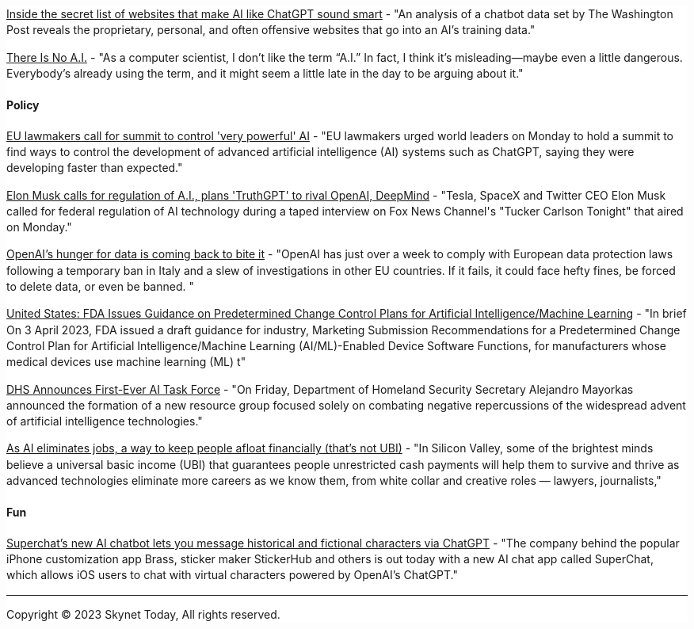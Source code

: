 [Inside the secret list of websites that make AI like ChatGPT sound smart](https://www.washingtonpost.com/technology/interactive/2023/ai-chatbot-learning/) - "An analysis of a chatbot data set by The Washington Post reveals the proprietary, personal, and often offensive websites that go into an AI’s training data."

[There Is No A.I.](https://www.newyorker.com/science/annals-of-artificial-intelligence/there-is-no-ai) - "As a computer scientist, I don’t like the term “A.I.” In fact, I think it’s misleading—maybe even a little dangerous. Everybody’s already using the term, and it might seem a little late in the day to be arguing about it."

#### Policy

[EU lawmakers call for summit to control 'very powerful' AI](https://www.reuters.com/technology/eu-lawmakers-call-political-attention-powerful-ai-2023-04-17/) - "EU lawmakers urged world leaders on Monday to hold a summit to find ways to control the development of advanced artificial intelligence (AI) systems such as ChatGPT, saying they were developing faster than expected."

[Elon Musk calls for regulation of A.I., plans 'TruthGPT' to rival OpenAI, DeepMind](https://www.cnbc.com/2023/04/18/musk-calls-plans-truthgpt-ai-to-rival-openai-deepmind.html) - "Tesla, SpaceX and Twitter CEO Elon Musk called for federal regulation of AI technology during a taped interview on Fox News Channel's "Tucker Carlson Tonight" that aired on Monday."

[OpenAI’s hunger for data is coming back to bite it](https://www.technologyreview.com/2023/04/19/1071789/openais-hunger-for-data-is-coming-back-to-bite-it/) - "OpenAI has just over a week to comply with European data protection laws following a temporary ban in Italy and a slew of investigations in other EU countries. If it fails, it could face hefty fines, be forced to delete data, or even be banned. "

[United States: FDA Issues Guidance on Predetermined Change Control Plans for Artificial Intelligence/Machine Learning](https://www.globalcompliancenews.com/2023/04/19/https-insightplus-bakermckenzie-com-bm-healthcare-life-sciences-united-states-fda-issues-guidance-on-predetermined-change-control-plans-for-artificial-intelligencemachine-learning_04172023/) - "In brief On 3 April 2023, FDA issued a draft guidance for industry, Marketing Submission Recommendations for a Predetermined Change Control Plan for Artificial Intelligence/Machine Learning (AI/ML)-Enabled Device Software Functions, for manufacturers whose medical devices use machine learning (ML) t"

[DHS Announces First-Ever AI Task Force](https://www.nextgov.com/emerging-tech/2023/04/dhs-announces-first-ever-ai-task-force/385491/) - "On Friday, Department of Homeland Security Secretary Alejandro Mayorkas announced the formation of a new resource group focused solely on combating negative repercussions of the widespread advent of artificial intelligence technologies."

[As AI eliminates jobs, a way to keep people afloat financially (that’s not UBI)](https://techcrunch.com/2023/04/21/as-ai-eliminates-jobs-a-way-to-keep-people-afloat-financially-thats-not-ubi/) - "In Silicon Valley, some of the brightest minds believe a universal basic income (UBI) that guarantees people unrestricted cash payments will help them to survive and thrive as advanced technologies eliminate more careers as we know them, from white collar and creative roles — lawyers, journalists,"

#### Fun

[Superchat’s new AI chatbot lets you message historical and fictional characters via ChatGPT](https://techcrunch.com/2023/04/17/superchats-new-ai-chatbot-lets-you-message-historical-and-fictional-characters-via-chatgpt/) - "The company behind the popular iPhone customization app Brass, sticker maker StickerHub and others is out today with a new AI chat app called SuperChat, which allows iOS users to chat with virtual characters powered by OpenAI’s ChatGPT."

<hr>

Copyright © 2023 Skynet Today, All rights reserved.
